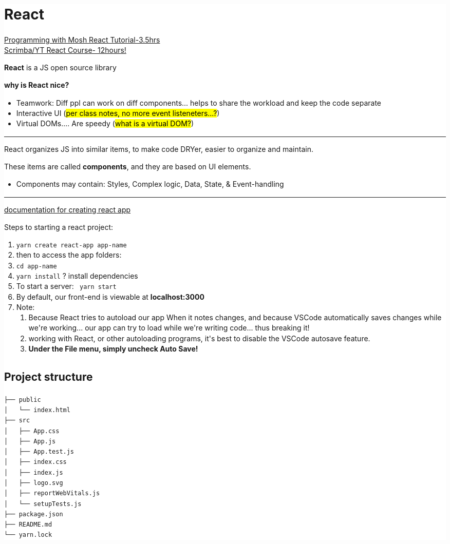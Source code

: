 # React
[Programming with Mosh React Tutorial-3.5hrs](https://www.youtube.com/watch?v=Ke90Tje7VS0)  
[Scrimba/YT React Course- 12hours!](https://www.youtube.com/watch?v=bMknfKXIFA8)

**React** is a JS open source library

**why is React nice?**
- Teamwork: Diff ppl can work on diff components... helps to share the workload and keep the code separate
- Interactive UI (<mark>per class notes, no more event listeneters...?</mark>)
- Virtual DOMs.... Are speedy (<mark>what is a virtual DOM?</mark>)
---
React organizes JS into similar items, to make code DRYer, easier to organize and maintain. 

These items are called **components**, and they are based on UI elements.  
- Components may contain: Styles, Complex logic, Data, State, & Event-handling
---

[documentation for creating react app](https://create-react-app.dev/docs/getting-started/)   


Steps to starting a react project:
1. `yarn create react-app app-name` 
2. then to access the app folders:
3. `cd app-name`
4. `yarn install` ? install dependencies
5. To start a server: ` yarn start`
6. By default, our front-end is viewable at **localhost:3000**
7. Note:
   1. Because React tries to autoload our app When it notes changes, and because VSCode automatically saves changes while we're working... our app can try to load while we're writing code... thus breaking it!
   2.  working with React, or other autoloading programs, it's best to disable the VSCode autosave feature. 
   3.  **Under the File menu, simply uncheck Auto Save!**



## Project structure
```
├── public
│   └── index.html
├── src
│   ├── App.css
│   ├── App.js
│   ├── App.test.js
│   ├── index.css
│   ├── index.js
│   ├── logo.svg
│   ├── reportWebVitals.js
│   └── setupTests.js
├── package.json
├── README.md
└── yarn.lock
```

